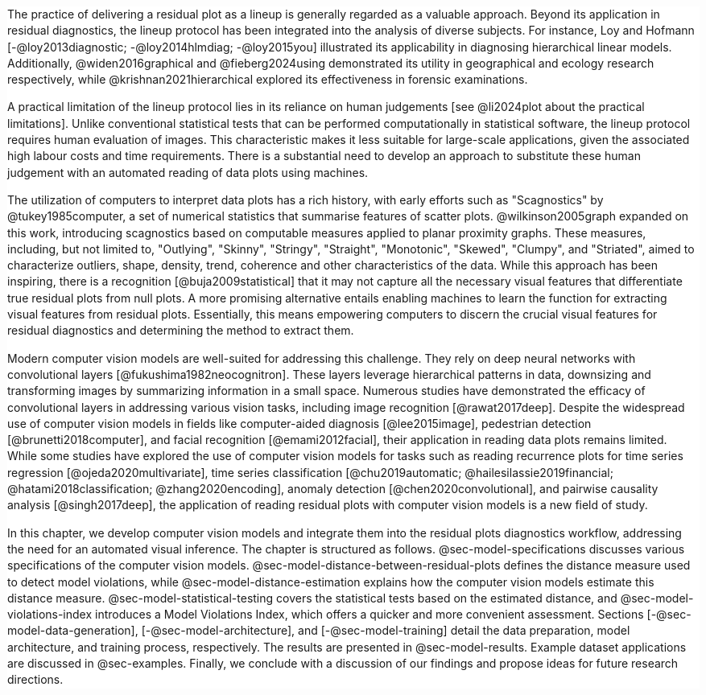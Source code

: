 The practice of delivering a residual plot as a lineup is generally regarded as a valuable approach. Beyond its application in residual diagnostics, the lineup protocol has been integrated into the analysis of diverse subjects. For instance, Loy and Hofmann [-@loy2013diagnostic; -@loy2014hlmdiag; -@loy2015you] illustrated its applicability in diagnosing hierarchical linear models. Additionally, @widen2016graphical and @fieberg2024using demonstrated its utility in geographical and ecology research respectively, while @krishnan2021hierarchical explored its effectiveness in forensic examinations.

A practical limitation of the lineup protocol lies in its reliance on human judgements [see @li2024plot about the practical limitations]. Unlike conventional statistical tests that can be performed computationally in statistical software, the lineup protocol requires human evaluation of images. This characteristic makes it less suitable for large-scale applications, given the associated high labour costs and time requirements. There is a substantial need to develop an approach to substitute these human judgement with an automated reading of data plots using machines.

The utilization of computers to interpret data plots has a rich history, with early efforts such as "Scagnostics" by @tukey1985computer, a set of numerical statistics that summarise features of scatter plots. @wilkinson2005graph expanded on this work, introducing scagnostics based on computable measures applied to planar proximity graphs. These measures, including, but not limited to, "Outlying", "Skinny", "Stringy", "Straight", "Monotonic", "Skewed", "Clumpy", and "Striated",  aimed to characterize outliers, shape, density, trend, coherence and other characteristics of the data. While this approach has been inspiring, there is a recognition [@buja2009statistical] that it may not capture all the necessary visual features that differentiate true residual plots from null plots. A more promising alternative entails enabling machines to learn the function for extracting visual features from residual plots. Essentially, this means empowering computers to discern the crucial visual features for residual diagnostics and determining the method to extract them. 

Modern computer vision models are well-suited for addressing this challenge. They rely on deep neural networks with convolutional layers [@fukushima1982neocognitron]. These layers leverage hierarchical patterns in data, downsizing and transforming images by summarizing information in a small space. Numerous studies have demonstrated the efficacy of convolutional layers in addressing various vision tasks, including image recognition [@rawat2017deep]. Despite the widespread use of computer vision models in fields like computer-aided diagnosis [@lee2015image], pedestrian detection [@brunetti2018computer], and facial recognition [@emami2012facial], their application in reading data plots remains limited. While some studies have explored the use of computer vision models for tasks such as reading recurrence plots for time series regression [@ojeda2020multivariate], time series classification [@chu2019automatic; @hailesilassie2019financial; @hatami2018classification; @zhang2020encoding], anomaly detection [@chen2020convolutional], and pairwise causality analysis [@singh2017deep], the application of reading residual plots with computer vision models is a new field of study.

In this chapter, we develop computer vision models and integrate them into the residual plots diagnostics workflow, addressing the need for an automated visual inference. The chapter is structured as follows. @sec-model-specifications discusses various specifications of the computer vision models. @sec-model-distance-between-residual-plots defines the distance measure used to detect model violations, while @sec-model-distance-estimation explains how the computer vision models estimate this distance measure. @sec-model-statistical-testing covers the statistical tests based on the estimated distance, and @sec-model-violations-index introduces a Model Violations Index, which offers a quicker and more convenient assessment. Sections [-@sec-model-data-generation], [-@sec-model-architecture], and [-@sec-model-training] detail the data preparation, model architecture, and training process, respectively. The results are presented in @sec-model-results. Example dataset applications are discussed in @sec-examples. Finally, we conclude with a discussion of our findings and propose ideas for future research directions.
